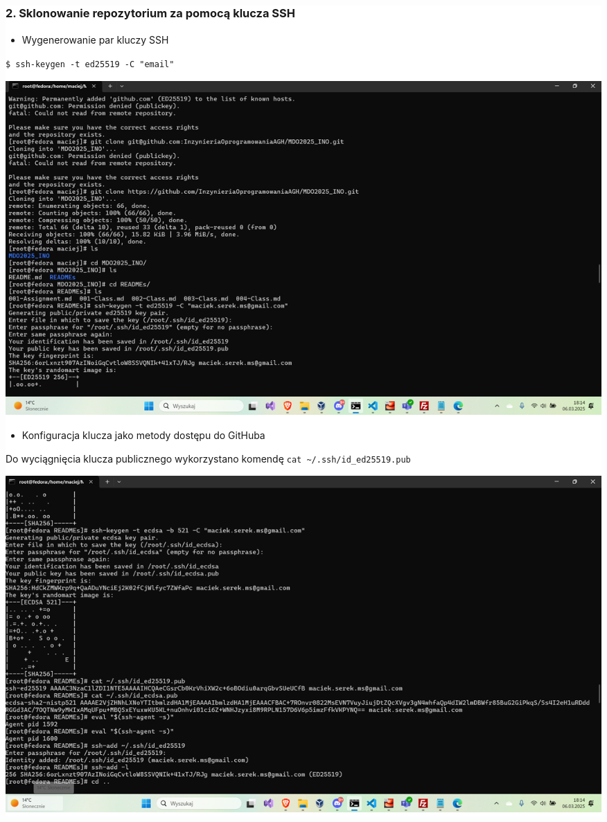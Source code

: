 ### 2. Sklonowanie repozytorium za pomocą klucza SSH

- Wygenerowanie par kluczy SSH

```
$ ssh-keygen -t ed25519 -C "email"
```

![ss2](<Zrzut ekranu 2025-03-06 181413.png>)

- Konfiguracja klucza jako metody dostępu do GitHuba

Do wyciągnięcia klucza publicznego wykorzystano komendę `cat ~/.ssh/id_ed25519.pub`

![ss3](<Zrzut ekranu 2025-03-06 181428.png>)